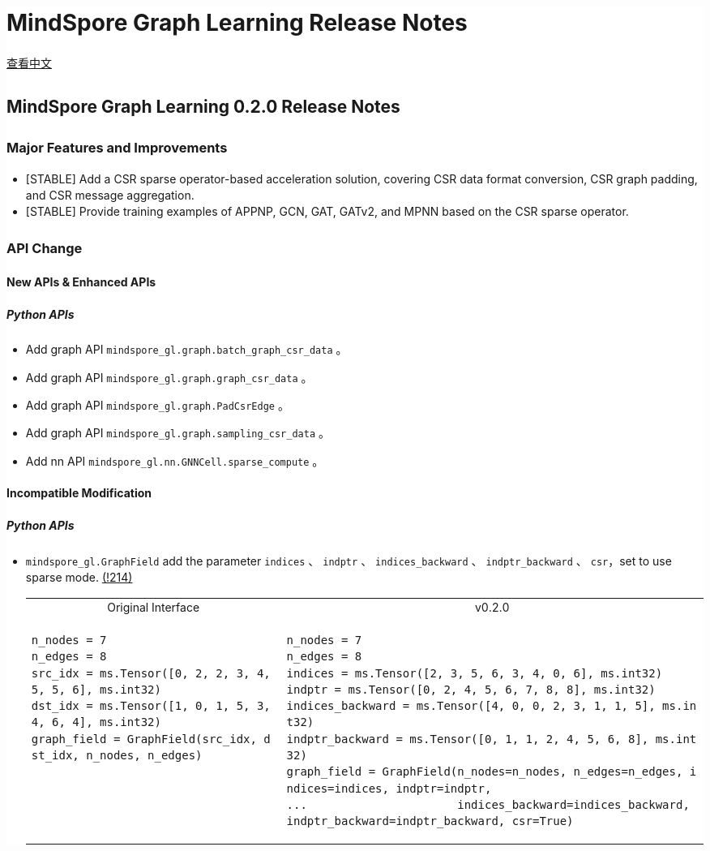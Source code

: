 # MindSpore Graph Learning Release Notes

[查看中文](./RELEASE_CN.md)

## MindSpore Graph Learning 0.2.0 Release Notes

### Major Features and Improvements

- [STABLE] Add a CSR sparse operator-based acceleration solution, covering CSR data format conversion, CSR graph padding, and CSR message aggregation.
- [STABLE] Provide training examples of APPNP, GCN, GAT, GATv2, and MPNN based on the CSR sparse operator.

### API Change

#### New APIs & Enhanced APIs

##### Python APIs

- Add graph API `mindspore_gl.graph.batch_graph_csr_data` 。
- Add graph API `mindspore_gl.graph.graph_csr_data` 。
- Add graph API `mindspore_gl.graph.PadCsrEdge` 。
- Add graph API `mindspore_gl.graph.sampling_csr_data` 。

- Add nn API `mindspore_gl.nn.GNNCell.sparse_compute` 。

#### Incompatible Modification

##### Python APIs

- `mindspore_gl.GraphField` add the parameter `indices` 、 `indptr` 、 `indices_backward` 、 `indptr_backward` 、 `csr`，set to use sparse mode. [(!214)](https://gitee.com/mindspore/graphlearning/pulls/214)

  <table>
  <tr>
  <td style="text-align:center"> Original Interface </td> <td style="text-align:center"> v0.2.0 </td>
  </tr>
  <tr>
  <td><pre>
  n_nodes = 7
  n_edges = 8
  src_idx = ms.Tensor([0, 2, 2, 3, 4, 5, 5, 6], ms.int32)
  dst_idx = ms.Tensor([1, 0, 1, 5, 3, 4, 6, 4], ms.int32)
  graph_field = GraphField(src_idx, dst_idx, n_nodes, n_edges)
  </pre>
  </td>
  <td><pre>
  n_nodes = 7
  n_edges = 8
  indices = ms.Tensor([2, 3, 5, 6, 3, 4, 0, 6], ms.int32)
  indptr = ms.Tensor([0, 2, 4, 5, 6, 7, 8, 8], ms.int32)
  indices_backward = ms.Tensor([4, 0, 0, 2, 3, 1, 1, 5], ms.int32)
  indptr_backward = ms.Tensor([0, 1, 1, 2, 4, 5, 6, 8], ms.int32)
  graph_field = GraphField(n_nodes=n_nodes, n_edges=n_edges, indices=indices, indptr=indptr,
  ...                      indices_backward=indices_backward, indptr_backward=indptr_backward, csr=True)
  </pre>
  </td>
  </tr>
  </table>
